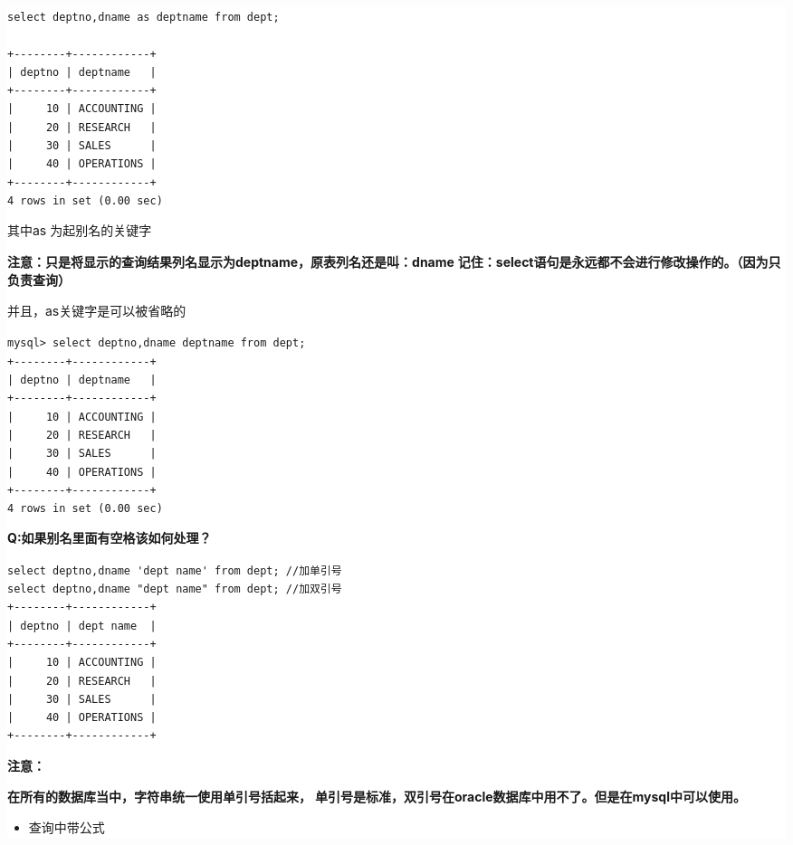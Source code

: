 ```mysql
select deptno,dname as deptname from dept;

+--------+------------+
| deptno | deptname   |
+--------+------------+
|     10 | ACCOUNTING |
|     20 | RESEARCH   |
|     30 | SALES      |
|     40 | OPERATIONS |
+--------+------------+
4 rows in set (0.00 sec)
```

其中as 为起别名的关键字

**注意：只是将显示的查询结果列名显示为deptname，原表列名还是叫：dname**
**记住：select语句是永远都不会进行修改操作的。（因为只负责查询）**

并且，as关键字是可以被省略的

```mysql
mysql> select deptno,dname deptname from dept;
+--------+------------+
| deptno | deptname   |
+--------+------------+
|     10 | ACCOUNTING |
|     20 | RESEARCH   |
|     30 | SALES      |
|     40 | OPERATIONS |
+--------+------------+
4 rows in set (0.00 sec)
```

**Q:如果别名里面有空格该如何处理？**

```mysql
select deptno,dname 'dept name' from dept; //加单引号
select deptno,dname "dept name" from dept; //加双引号
+--------+------------+
| deptno | dept name  |
+--------+------------+
|     10 | ACCOUNTING |
|     20 | RESEARCH   |
|     30 | SALES      |
|     40 | OPERATIONS |
+--------+------------+

```

**注意：**

**在所有的数据库当中，字符串统一使用单引号括起来，**
**单引号是标准，双引号在oracle数据库中用不了。但是在mysql中可以使用。**

* 查询中带公式
